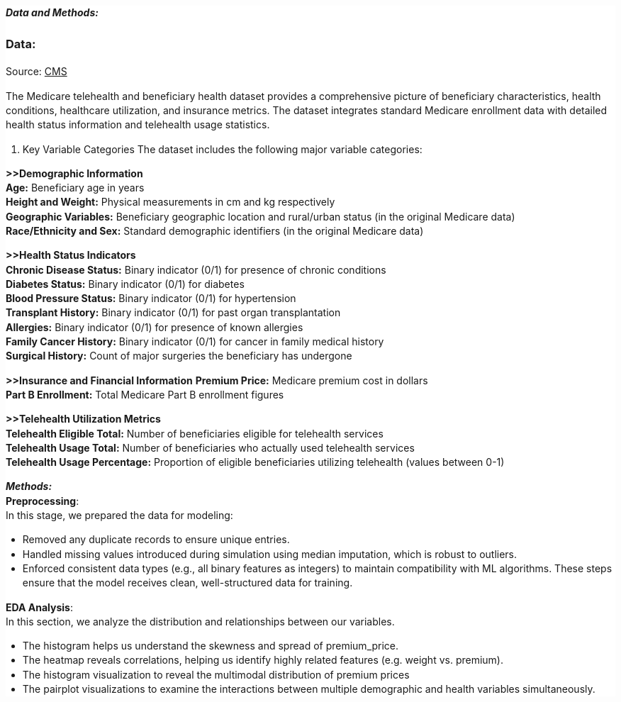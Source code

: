 
_**Data and Methods:**_
### Data:  
Source: [CMS](https://data.cms.gov/resources/medicare-telehealth-trends-data-dictionary)  
 
The Medicare telehealth and beneficiary health dataset provides a comprehensive picture of beneficiary characteristics, health conditions, healthcare utilization, and insurance metrics. The dataset integrates standard Medicare enrollment data with detailed health status information and telehealth usage statistics.
 
1. Key Variable Categories
The dataset includes the following major variable categories:
 
**>>Demographic Information**    
**Age:** Beneficiary age in years  
**Height and Weight:** Physical measurements in cm and kg respectively  
**Geographic Variables:** Beneficiary geographic location and rural/urban status (in the original Medicare data)  
**Race/Ethnicity and Sex:** Standard demographic identifiers (in the original Medicare data)  
 
**>>Health Status Indicators**  
**Chronic Disease Status:** Binary indicator (0/1) for presence of chronic conditions  
**Diabetes Status:** Binary indicator (0/1) for diabetes  
**Blood Pressure Status:** Binary indicator (0/1) for hypertension  
**Transplant History:** Binary indicator (0/1) for past organ transplantation  
**Allergies:** Binary indicator (0/1) for presence of known allergies  
**Family Cancer History:** Binary indicator (0/1) for cancer in family medical history  
**Surgical History:** Count of major surgeries the beneficiary has undergone  
 
**>>Insurance and Financial Information**
**Premium Price:** Medicare premium cost in dollars  
**Part B Enrollment:** Total Medicare Part B enrollment figures
 
**>>Telehealth Utilization Metrics**  
**Telehealth Eligible Total:** Number of beneficiaries eligible for telehealth services  
**Telehealth Usage Total:** Number of beneficiaries who actually used telehealth services  
**Telehealth Usage Percentage:** Proportion of eligible beneficiaries utilizing telehealth (values between 0-1)  

_**Methods:**_   
**Preprocessing**:  
In this stage, we prepared the data for modeling:  
- Removed any duplicate records to ensure unique entries.  
- Handled missing values introduced during simulation using median imputation, which is robust to outliers.  
- Enforced consistent data types (e.g., all binary features as integers) to maintain compatibility with ML algorithms. These steps ensure that the model receives clean, well-structured data for training.  

**EDA Analysis**:  
In this section, we analyze the distribution and relationships between our variables.  
- The histogram helps us understand the skewness and spread of premium_price.  
- The heatmap reveals correlations, helping us identify highly related features (e.g. weight vs. premium).  
- The histogram visualization to reveal the multimodal distribution of premium prices  
- The pairplot visualizations to examine the interactions between multiple demographic and health variables simultaneously.  
